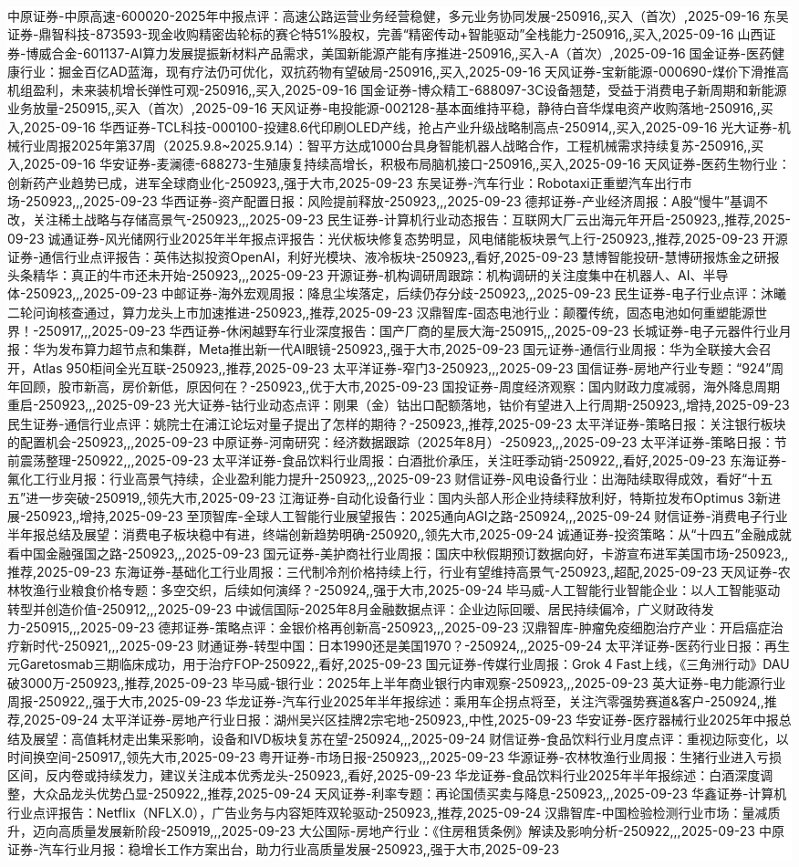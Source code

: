 中原证券-中原高速-600020-2025年中报点评：高速公路运营业务经营稳健，多元业务协同发展-250916,,买入（首次）,2025-09-16
东吴证券-鼎智科技-873593-现金收购精密齿轮标的赛仑特51%股权，完善“精密传动+智能驱动”全栈能力-250916,,买入,2025-09-16
山西证券-博威合金-601137-AI算力发展提振新材料产品需求，美国新能源产能有序推进-250916,,买入-A（首次）,2025-09-16
国金证券-医药健康行业：掘金百亿AD蓝海，现有疗法仍可优化，双抗药物有望破局-250916,,买入,2025-09-16
天风证券-宝新能源-000690-煤价下滑推高机组盈利，未来装机增长弹性可观-250916,,买入,2025-09-16
国金证券-博众精工-688097-3C设备翘楚，受益于消费电子新周期和新能源业务放量-250915,,买入（首次）,2025-09-16
天风证券-电投能源-002128-基本面维持平稳，静待白音华煤电资产收购落地-250916,,买入,2025-09-16
华西证券-TCL科技-000100-投建8.6代印刷OLED产线，抢占产业升级战略制高点-250914,,买入,2025-09-16
光大证券-机械行业周报2025年第37周（2025.9.8~2025.9.14）：智平方达成1000台具身智能机器人战略合作，工程机械需求持续复苏-250916,,买入,2025-09-16
华安证券-麦澜德-688273-生殖康复持续高增长，积极布局脑机接口-250916,,买入,2025-09-16
天风证券-医药生物行业：创新药产业趋势已成，进军全球商业化-250923,,强于大市,2025-09-23
东吴证券-汽车行业：Robotaxi正重塑汽车出行市场-250923,,,2025-09-23
华西证券-资产配置日报：风险提前释放-250923,,,2025-09-23
德邦证券-产业经济周报：A股“慢牛”基调不改，关注稀土战略与存储高景气-250923,,,2025-09-23
民生证券-计算机行业动态报告：互联网大厂云出海元年开启-250923,,推荐,2025-09-23
诚通证券-风光储网行业2025年半年报点评报告：光伏板块修复态势明显，风电储能板块景气上行-250923,,推荐,2025-09-23
开源证券-通信行业点评报告：英伟达拟投资OpenAI，利好光模块、液冷板块-250923,,看好,2025-09-23
慧博智能投研-慧博研报炼金之研报头条精华：真正的牛市还未开始-250923,,,2025-09-23
开源证券-机构调研周跟踪：机构调研的关注度集中在机器人、AI、半导体-250923,,,2025-09-23
中邮证券-海外宏观周报：降息尘埃落定，后续仍存分歧-250923,,,2025-09-23
民生证券-电子行业点评：沐曦二轮问询核查通过，算力龙头上市加速推进-250923,,推荐,2025-09-23
汉鼎智库-固态电池行业：颠覆传统，固态电池如何重塑能源世界！-250917,,,2025-09-23
华西证券-休闲越野车行业深度报告：国产厂商的星辰大海-250915,,,2025-09-23
长城证券-电子元器件行业月报：华为发布算力超节点和集群，Meta推出新一代AI眼镜-250923,,强于大市,2025-09-23
国元证券-通信行业周报：华为全联接大会召开，Atlas 950柜间全光互联-250923,,推荐,2025-09-23
太平洋证券-窄门3-250923,,,2025-09-23
国信证券-房地产行业专题：“924”周年回顾，股市新高，房价新低，原因何在？-250923,,优于大市,2025-09-23
国投证券-周度经济观察：国内财政力度减弱，海外降息周期重启-250923,,,2025-09-23
光大证券-钴行业动态点评：刚果（金）钴出口配额落地，钴价有望进入上行周期-250923,,增持,2025-09-23
民生证券-通信行业点评：姚院士在浦江论坛对量子提出了怎样的期待？-250923,,推荐,2025-09-23
太平洋证券-策略日报：关注银行板块的配置机会-250923,,,2025-09-23
中原证券-河南研究：经济数据跟踪（2025年8月）-250923,,,2025-09-23
太平洋证券-策略日报：节前震荡整理-250922,,,2025-09-23
太平洋证券-食品饮料行业周报：白酒批价承压，关注旺季动销-250922,,看好,2025-09-23
东海证券-氟化工行业月报：行业高景气持续，企业盈利能力提升-250923,,,2025-09-23
财信证券-风电设备行业：出海陆续取得成效，看好“十五五”进一步突破-250919,,领先大市,2025-09-23
江海证券-自动化设备行业：国内头部人形企业持续释放利好，特斯拉发布Optimus 3新进展-250923,,增持,2025-09-23
至顶智库-全球人工智能行业展望报告：2025通向AGI之路-250924,,,2025-09-24
财信证券-消费电子行业半年报总结及展望：消费电子板块稳中有进，终端创新趋势明确-250920,,领先大市,2025-09-24
诚通证券-投资策略：从“十四五”金融成就看中国金融强国之路-250923,,,2025-09-23
国元证券-美护商社行业周报：国庆中秋假期预订数据向好，卡游宣布进军美国市场-250923,,推荐,2025-09-23
东海证券-基础化工行业周报：三代制冷剂价格持续上行，行业有望维持高景气-250923,,超配,2025-09-23
天风证券-农林牧渔行业粮食价格专题：多空交织，后续如何演绎？-250924,,强于大市,2025-09-24
毕马威-人工智能行业智能企业：以人工智能驱动转型并创造价值-250912,,,2025-09-23
中诚信国际-2025年8月金融数据点评：企业边际回暖、居民持续偏冷，广义财政待发力-250915,,,2025-09-23
德邦证券-策略点评：金银价格再创新高-250923,,,2025-09-23
汉鼎智库-肿瘤免疫细胞治疗产业：开启癌症治疗新时代-250921,,,2025-09-23
财通证券-转型中国：日本1990还是美国1970？-250924,,,2025-09-24
太平洋证券-医药行业日报：再生元Garetosmab三期临床成功，用于治疗FOP-250922,,看好,2025-09-23
国元证券-传媒行业周报：Grok 4 Fast上线，《三角洲行动》DAU破3000万-250923,,推荐,2025-09-23
毕马威-银行业：2025年上半年商业银行内审观察-250923,,,2025-09-23
英大证券-电力能源行业周报-250922,,强于大市,2025-09-23
华龙证券-汽车行业2025年半年报综述：乘用车企拐点将至，关注汽零强势赛道&客户-250924,,推荐,2025-09-24
太平洋证券-房地产行业日报：湖州吴兴区挂牌2宗宅地-250923,,中性,2025-09-23
华安证券-医疗器械行业2025年中报总结及展望：高值耗材走出集采影响，设备和IVD板块复苏在望-250924,,,2025-09-24
财信证券-食品饮料行业月度点评：重视边际变化，以时间换空间-250917,,领先大市,2025-09-23
粤开证券-市场日报-250923,,,2025-09-23
华源证券-农林牧渔行业周报：生猪行业进入亏损区间，反内卷或持续发力，建议关注成本优秀龙头-250923,,看好,2025-09-23
华龙证券-食品饮料行业2025年半年报综述：白酒深度调整，大众品龙头优势凸显-250922,,推荐,2025-09-24
天风证券-利率专题：再论国债买卖与降息-250923,,,2025-09-23
华鑫证券-计算机行业点评报告：Netflix（NFLX.0），广告业务与内容矩阵双轮驱动-250923,,推荐,2025-09-24
汉鼎智库-中国检验检测行业市场：量减质升，迈向高质量发展新阶段-250919,,,2025-09-23
大公国际-房地产行业：《住房租赁条例》解读及影响分析-250922,,,2025-09-23
中原证券-汽车行业月报：稳增长工作方案出台，助力行业高质量发展-250923,,强于大市,2025-09-23
